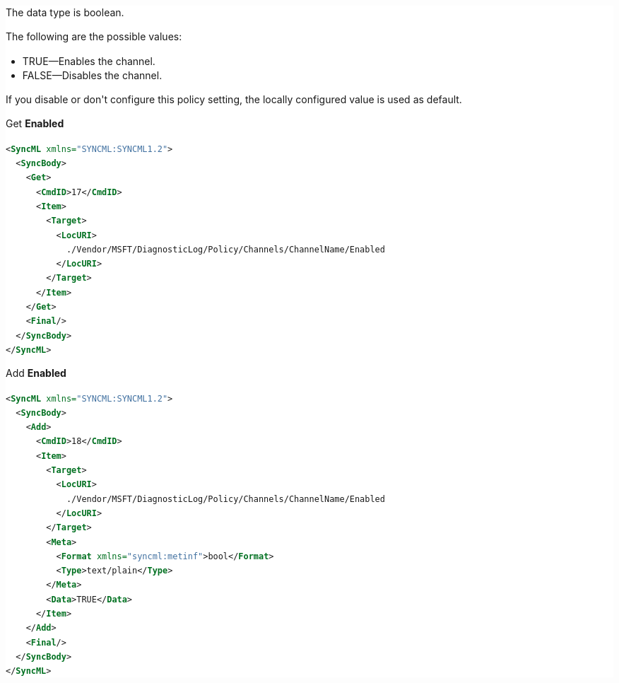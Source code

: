 The data type is boolean.

The following are the possible values:

- TRUE—Enables the channel.
- FALSE—Disables the channel.

If you disable or don't configure this policy setting, the locally configured value is used as default.

Get **Enabled**

``` xml
<SyncML xmlns="SYNCML:SYNCML1.2">
  <SyncBody>​
    <Get>​
      <CmdID>17</CmdID>​
      <Item>​
        <Target>​
          <LocURI>​
            ./Vendor/MSFT/DiagnosticLog/Policy/Channels/ChannelName/Enabled​
          </LocURI>​
        </Target>​
      </Item>​
    </Get>​
    <Final/> ​
  </SyncBody>​
</SyncML>
```

Add **Enabled**

``` xml
<SyncML xmlns="SYNCML:SYNCML1.2">
  <SyncBody>​
    <Add>​
      <CmdID>18</CmdID>​
      <Item>​
        <Target>​
          <LocURI>​
            ./Vendor/MSFT/DiagnosticLog/Policy/Channels/ChannelName/Enabled​
          </LocURI>​
        </Target>​
        <Meta>​
          <Format xmlns="syncml:metinf">bool</Format>​
          <Type>text/plain</Type>​
        </Meta>​
        <Data>TRUE</Data>​
      </Item>​
    </Add>​
    <Final/> ​
  </SyncBody>​
</SyncML>
```
